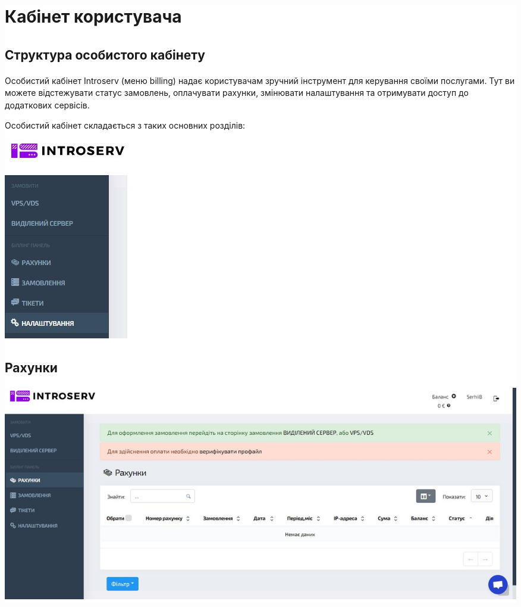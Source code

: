 # Кабінет користувача

## **Структура особистого кабінету**

Особистий кабінет Introserv (меню billing) надає користувачам зручний інструмент для керування своїми послугами. Тут ви можете відстежувати статус замовлень, оплачувати рахунки, змінювати налаштування та отримувати доступ до додаткових сервісів.

Особистий кабінет складається з таких основних розділів:

![](struct_ua.jpg)

## **Рахунки**

![](invoices_ua.jpg)

